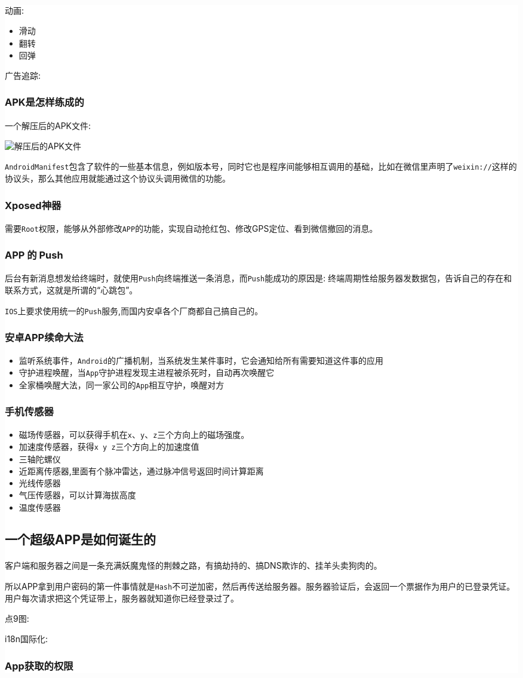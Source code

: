 动画:

- 滑动
- 翻转
- 回弹

广告追踪:

### APK是怎样练成的

一个解压后的APK文件:

![解压后的APK文件](https://img.codekissyoung.com/2019/06/24/7068250c99d1868e2a94d38e41d76e5e.png)

`AndroidManifest`包含了软件的一些基本信息，例如版本号，同时它也是程序间能够相互调用的基础，比如在微信里声明了`weixin://`这样的协议头，那么其他应用就能通过这个协议头调用微信的功能。

### Xposed神器

需要`Root`权限，能够从外部修改`APP`的功能，实现自动抢红包、修改GPS定位、看到微信撤回的消息。

### APP 的 Push

后台有新消息想发给终端时，就使用`Push`向终端推送一条消息，而`Push`能成功的原因是: 终端周期性给服务器发数据包，告诉自己的存在和联系方式，这就是所谓的“心跳包”。

`IOS`上要求使用统一的`Push`服务,而国内安卓各个厂商都自己搞自己的。

### 安卓APP续命大法

- 监听系统事件，`Android`的广播机制，当系统发生某件事时，它会通知给所有需要知道这件事的应用
- 守护进程唤醒，当`App`守护进程发现主进程被杀死时，自动再次唤醒它
- 全家桶唤醒大法，同一家公司的`App`相互守护，唤醒对方

### 手机传感器

- 磁场传感器，可以获得手机在`x`、`y`、`z`三个方向上的磁场强度。
- 加速度传感器，获得`x y z`三个方向上的加速度值
- 三轴陀螺仪
- 近距离传感器,里面有个脉冲雷达，通过脉冲信号返回时间计算距离
- 光线传感器
- 气压传感器，可以计算海拔高度
- 温度传感器

## 一个超级APP是如何诞生的

客户端和服务器之间是一条充满妖魔鬼怪的荆棘之路，有搞劫持的、搞DNS欺诈的、挂羊头卖狗肉的。

所以APP拿到用户密码的第一件事情就是`Hash`不可逆加密，然后再传送给服务器。服务器验证后，会返回一个票据作为用户的已登录凭证。用户每次请求把这个凭证带上，服务器就知道你已经登录过了。

点9图:

i18n国际化:

### App获取的权限
